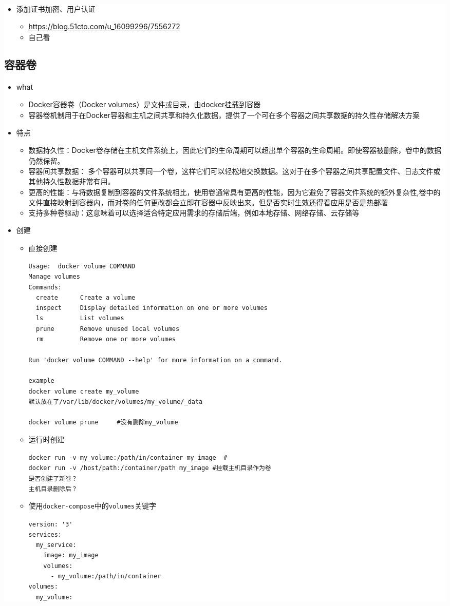     

- 添加证书加密、用户认证

  - https://blog.51cto.com/u_16099296/7556272
  - 自己看

## 容器卷

- what

  - Docker容器卷（Docker volumes）是文件或目录，由docker挂载到容器
  - 容器卷机制用于在Docker容器和主机之间共享和持久化数据，提供了一个可在多个容器之间共享数据的持久性存储解决方案

- 特点

  - 数据持久性：Docker卷存储在主机文件系统上，因此它们的生命周期可以超出单个容器的生命周期。即使容器被删除，卷中的数据仍然保留。
  - 容器间共享数据： 多个容器可以共享同一个卷，这样它们可以轻松地交换数据。这对于在多个容器之间共享配置文件、日志文件或其他持久性数据非常有用。
  - 更高的性能：与将数据复制到容器的文件系统相比，使用卷通常具有更高的性能，因为它避免了容器文件系统的额外复杂性,卷中的文件直接映射到容器内，而对卷的任何更改都会立即在容器中反映出来。但是否实时生效还得看应用是否是热部署
  - 支持多种卷驱动：这意味着可以选择适合特定应用需求的存储后端，例如本地存储、网络存储、云存储等

- 创建

  - 直接创建

    ```shell
    Usage:  docker volume COMMAND
    Manage volumes
    Commands:
      create      Create a volume
      inspect     Display detailed information on one or more volumes
      ls          List volumes
      prune       Remove unused local volumes
      rm          Remove one or more volumes
    
    Run 'docker volume COMMAND --help' for more information on a command.
    
    example
    docker volume create my_volume
    默认放在了/var/lib/docker/volumes/my_volume/_data
    
    docker volume prune     #没有删除my_volume
    ```

  - 运行时创建

    ```shell
    docker run -v my_volume:/path/in/container my_image  #
    docker run -v /host/path:/container/path my_image #挂载主机目录作为卷
    是否创建了新卷？
    主机目录删除后？
    ```

  - 使用`docker-compose`中的`volumes`关键字

    ```shell
    version: '3'
    services:
      my_service:
        image: my_image
        volumes:
          - my_volume:/path/in/container
    volumes:
      my_volume:
    ```
